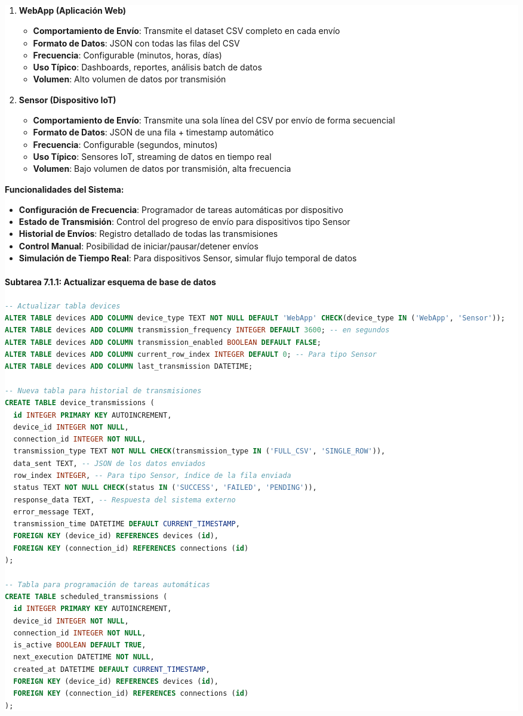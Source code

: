 1. **WebApp (Aplicación Web)**
   - **Comportamiento de Envío**: Transmite el dataset CSV completo en cada envío
   - **Formato de Datos**: JSON con todas las filas del CSV
   - **Frecuencia**: Configurable (minutos, horas, días)
   - **Uso Típico**: Dashboards, reportes, análisis batch de datos
   - **Volumen**: Alto volumen de datos por transmisión

2. **Sensor (Dispositivo IoT)**
   - **Comportamiento de Envío**: Transmite una sola línea del CSV por envío de forma secuencial
   - **Formato de Datos**: JSON de una fila + timestamp automático
   - **Frecuencia**: Configurable (segundos, minutos)
   - **Uso Típico**: Sensores IoT, streaming de datos en tiempo real
   - **Volumen**: Bajo volumen de datos por transmisión, alta frecuencia

**Funcionalidades del Sistema:**
- **Configuración de Frecuencia**: Programador de tareas automáticas por dispositivo
- **Estado de Transmisión**: Control del progreso de envío para dispositivos tipo Sensor
- **Historial de Envíos**: Registro detallado de todas las transmisiones
- **Control Manual**: Posibilidad de iniciar/pausar/detener envíos
- **Simulación de Tiempo Real**: Para dispositivos Sensor, simular flujo temporal de datos

#### Subtarea 7.1.1: Actualizar esquema de base de datos
```sql
-- Actualizar tabla devices
ALTER TABLE devices ADD COLUMN device_type TEXT NOT NULL DEFAULT 'WebApp' CHECK(device_type IN ('WebApp', 'Sensor'));
ALTER TABLE devices ADD COLUMN transmission_frequency INTEGER DEFAULT 3600; -- en segundos
ALTER TABLE devices ADD COLUMN transmission_enabled BOOLEAN DEFAULT FALSE;
ALTER TABLE devices ADD COLUMN current_row_index INTEGER DEFAULT 0; -- Para tipo Sensor
ALTER TABLE devices ADD COLUMN last_transmission DATETIME;

-- Nueva tabla para historial de transmisiones
CREATE TABLE device_transmissions (
  id INTEGER PRIMARY KEY AUTOINCREMENT,
  device_id INTEGER NOT NULL,
  connection_id INTEGER NOT NULL,
  transmission_type TEXT NOT NULL CHECK(transmission_type IN ('FULL_CSV', 'SINGLE_ROW')),
  data_sent TEXT, -- JSON de los datos enviados
  row_index INTEGER, -- Para tipo Sensor, índice de la fila enviada
  status TEXT NOT NULL CHECK(status IN ('SUCCESS', 'FAILED', 'PENDING')),
  response_data TEXT, -- Respuesta del sistema externo
  error_message TEXT,
  transmission_time DATETIME DEFAULT CURRENT_TIMESTAMP,
  FOREIGN KEY (device_id) REFERENCES devices (id),
  FOREIGN KEY (connection_id) REFERENCES connections (id)
);

-- Tabla para programación de tareas automáticas
CREATE TABLE scheduled_transmissions (
  id INTEGER PRIMARY KEY AUTOINCREMENT,
  device_id INTEGER NOT NULL,
  connection_id INTEGER NOT NULL,
  is_active BOOLEAN DEFAULT TRUE,
  next_execution DATETIME NOT NULL,
  created_at DATETIME DEFAULT CURRENT_TIMESTAMP,
  FOREIGN KEY (device_id) REFERENCES devices (id),
  FOREIGN KEY (connection_id) REFERENCES connections (id)
);
```
